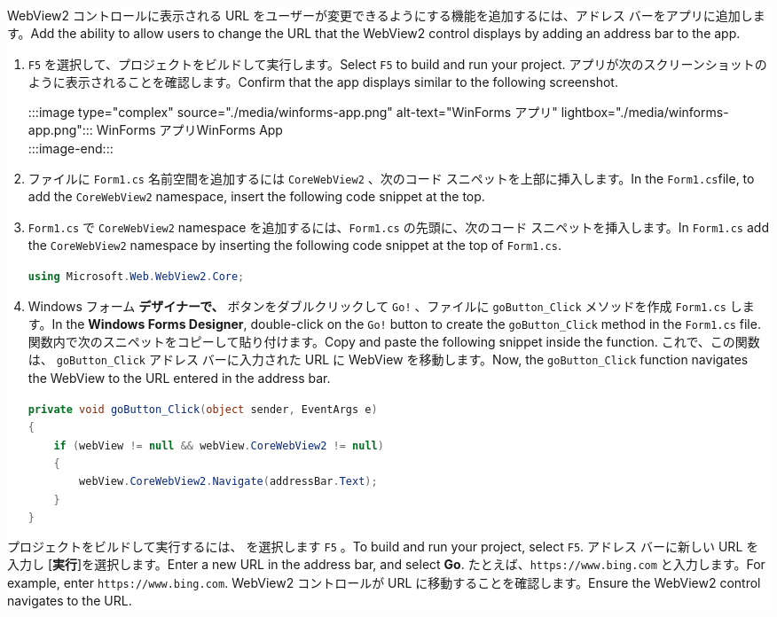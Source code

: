 <span data-ttu-id="c5bbb-173">WebView2 コントロールに表示される URL をユーザーが変更できるようにする機能を追加するには、アドレス バーをアプリに追加します。</span><span class="sxs-lookup"><span data-stu-id="c5bbb-173">Add the ability to allow users to change the URL that the WebView2 control displays by adding an address bar to the app.</span></span>  

1.  <span data-ttu-id="c5bbb-174">`F5` を選択して、プロジェクトをビルドして実行します。</span><span class="sxs-lookup"><span data-stu-id="c5bbb-174">Select `F5` to build and run your project.</span></span>  <span data-ttu-id="c5bbb-175">アプリが次のスクリーンショットのように表示されることを確認します。</span><span class="sxs-lookup"><span data-stu-id="c5bbb-175">Confirm that the app displays similar to the following screenshot.</span></span>  
    
    :::image type="complex" source="./media/winforms-app.png" alt-text="WinForms アプリ" lightbox="./media/winforms-app.png":::
       <span data-ttu-id="c5bbb-177">WinForms アプリ</span><span class="sxs-lookup"><span data-stu-id="c5bbb-177">WinForms App</span></span>  
    :::image-end:::  
    
1.  <span data-ttu-id="c5bbb-178">ファイルに `Form1.cs` 名前空間を追加するには `CoreWebView2` 、次のコード スニペットを上部に挿入します。</span><span class="sxs-lookup"><span data-stu-id="c5bbb-178">In the `Form1.cs`file, to add the `CoreWebView2` namespace, insert the following code snippet at the top.</span></span>  
1.  <span data-ttu-id="c5bbb-179">`Form1.cs` で `CoreWebView2` namespace を追加するには、`Form1.cs` の先頭に、次のコード スニペットを挿入します。</span><span class="sxs-lookup"><span data-stu-id="c5bbb-179">In `Form1.cs` add the `CoreWebView2` namespace by inserting the following code snippet at the top of `Form1.cs`.</span></span>  
    
    ```csharp
    using Microsoft.Web.WebView2.Core;
    ```
    
1.  <span data-ttu-id="c5bbb-180">Windows フォーム **デザイナーで、** ボタンをダブルクリックして `Go!` 、ファイルに `goButton_Click` メソッドを作成 `Form1.cs` します。</span><span class="sxs-lookup"><span data-stu-id="c5bbb-180">In the **Windows Forms Designer**, double-click on the `Go!` button to create the `goButton_Click` method in the `Form1.cs` file.</span></span>  <span data-ttu-id="c5bbb-181">関数内で次のスニペットをコピーして貼り付けます。</span><span class="sxs-lookup"><span data-stu-id="c5bbb-181">Copy and paste the following snippet inside the function.</span></span>  <span data-ttu-id="c5bbb-182">これで、この関数は、 `goButton_Click` アドレス バーに入力された URL に WebView を移動します。</span><span class="sxs-lookup"><span data-stu-id="c5bbb-182">Now, the `goButton_Click` function navigates the WebView to the URL entered in the address bar.</span></span>
    
    ```csharp
    private void goButton_Click(object sender, EventArgs e)
    {
        if (webView != null && webView.CoreWebView2 != null)
        {
            webView.CoreWebView2.Navigate(addressBar.Text);
        }
    }
    ```  
    
<span data-ttu-id="c5bbb-183">プロジェクトをビルドして実行するには、 を選択します `F5` 。</span><span class="sxs-lookup"><span data-stu-id="c5bbb-183">To build and run your project, select `F5`.</span></span>  <span data-ttu-id="c5bbb-184">アドレス バーに新しい URL を入力し [**実行**]を選択します。</span><span class="sxs-lookup"><span data-stu-id="c5bbb-184">Enter a new URL in the address bar, and select **Go**.</span></span>  <span data-ttu-id="c5bbb-185">たとえば、`https://www.bing.com` と入力します。</span><span class="sxs-lookup"><span data-stu-id="c5bbb-185">For example, enter `https://www.bing.com`.</span></span>  <span data-ttu-id="c5bbb-186">WebView2 コントロールが URL に移動することを確認します。</span><span class="sxs-lookup"><span data-stu-id="c5bbb-186">Ensure the WebView2 control navigates to the URL.</span></span>  


[WV2BestPractices]: ../concepts/developer-guide.md "WebView2 の開発のベスト プラクティス|Microsoft Docs"  
[Webview2IndexNextSteps]: ../index.md#next-steps "次の手順 - Microsoft Edge WebView2 (プレビュー) の概要|Microsoft Docs"  
[Webview2ConceptsNavigationEvents]: ../concepts/navigation-events.md "ナビゲーション イベント | Microsoft Docs"  
[DotnetApiMicrosoftWebWebview2Winforms]: /dotnet/api/microsoft.web.webview2.winforms "Microsoft.Web.WebView2.WinForms 名前空間|Microsoft Docs"  
[DotnetApiMicrosoftWebWebview2WinformsWebview2]: /dotnet/api/microsoft.web.webview2.winforms.webview2 "WebView2 クラス | Microsoft Docs"  
[DotnetApiMicrosoftWebWebview2WinformsWebview2Ensurecorewebview2async]: /dotnet/api/microsoft.web.webview2.winforms.webview2.ensurecorewebview2async "WebView2.EnsureCoreWebView2Async(CoreWebView2Environment) メソッド | Microsoft Docs"  
[DotnetApiMicrosoftWebWebview2WinformsWebview2Executescriptasync]: /dotnet/api/microsoft.web.webview2.winforms.webview2.executescriptasync "WebView2.ExecuteScriptAsync(String) メソッド | Microsoft Docs"  
[DotnetFrameworkWinformsHighDpiSupportWindowsFormsConfiguringYourWindowsFormsAppForHighDpiSupport]: /dotnet/framework/winforms/high-dpi-support-in-windows-forms#configuring-your-windows-forms-app-for-high-dpi-support "高 DPI サポート用に Windows フォーム アプリを構成する - Windows フォーム アプリケーションでの高 DPI サポート|Microsoft Docs"  
[GithubMicrosoftedgeWebview2samplesMain]: https://github.com/MicrosoftEdge/WebView2Samples "WebView2 サンプル-MicrosoftEdge/WebView2Samples | GitHub"  
[MicrosoftedgeinsiderDownload]: https://www.microsoftedgeinsider.com/download "Microsoft Edge Insider Channels をダウンロードする"  
[MicrosoftDeveloperMicrosoftEdgeWebview2]: https://developer.microsoft.com/microsoft-edge/webview2 " WebView2 | Microsoft Edge 開発者"  
[MicrosoftMain]: https://www.microsoft.com "Microsoft"  
[MicrosoftVisualstudioMain]: https://visualstudio.microsoft.com "Visual Studio"  